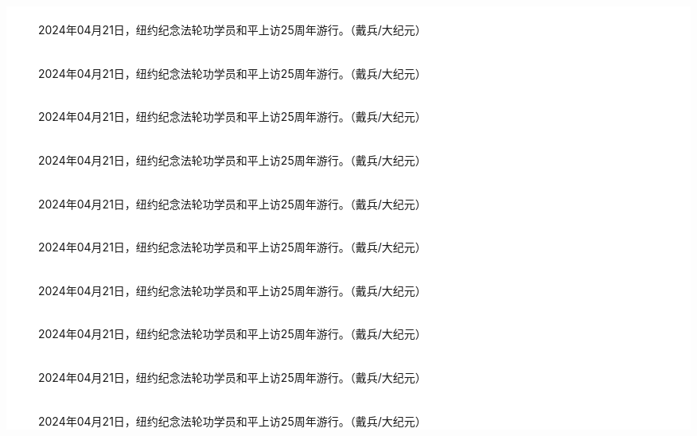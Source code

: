 <figure id="attachment_14230883" aria-describedby="caption-attachment-14230883" style="width: 600px" class="wp-caption aligncenter"><a target="_blank" href="https://i.epochtimes.com/assets/uploads/2024/04/id14230883-2404211708442483.jpg"><img class="size-large wp-image-14230883" title="" src="https://i.epochtimes.com/assets/uploads/2024/04/id14230883-2404211708442483-600x400.jpg" alt="" width="600" b="400" /></a><figcaption id="caption-attachment-14230883" class="wp-caption-text">2024年04月21日，纽约纪念法轮功学员和平上访25周年游行。（戴兵/大纪元）</figcaption></figure>
<figure id="attachment_14230885" aria-describedby="caption-attachment-14230885" style="width: 600px" class="wp-caption aligncenter"><a target="_blank" href="https://i.epochtimes.com/assets/uploads/2024/04/id14230885-2404211708382483.jpg"><img class="size-large wp-image-14230885" title="" src="https://i.epochtimes.com/assets/uploads/2024/04/id14230885-2404211708382483-600x400.jpg" alt="" width="600" b="400" /></a><figcaption id="caption-attachment-14230885" class="wp-caption-text">2024年04月21日，纽约纪念法轮功学员和平上访25周年游行。（戴兵/大纪元）</figcaption></figure>
<figure id="attachment_14230855" aria-describedby="caption-attachment-14230855" style="width: 600px" class="wp-caption aligncenter"><a target="_blank" href="https://i.epochtimes.com/assets/uploads/2024/04/id14230855-2404211710302483.jpg"><img class="size-large wp-image-14230855" title="" src="https://i.epochtimes.com/assets/uploads/2024/04/id14230855-2404211710302483-600x400.jpg" alt="" width="600" b="400" /></a><figcaption id="caption-attachment-14230855" class="wp-caption-text">2024年04月21日，纽约纪念法轮功学员和平上访25周年游行。（戴兵/大纪元）</figcaption></figure>
<figure id="attachment_14230862" aria-describedby="caption-attachment-14230862" style="width: 600px" class="wp-caption aligncenter"><a target="_blank" href="https://i.epochtimes.com/assets/uploads/2024/04/id14230862-2404211709102483.jpg"><img class="size-large wp-image-14230862" title="" src="https://i.epochtimes.com/assets/uploads/2024/04/id14230862-2404211709102483-600x400.jpg" alt="" width="600" b="400" /></a><figcaption id="caption-attachment-14230862" class="wp-caption-text">2024年04月21日，纽约纪念法轮功学员和平上访25周年游行。（戴兵/大纪元）</figcaption></figure>
<figure id="attachment_14230856" aria-describedby="caption-attachment-14230856" style="width: 600px" class="wp-caption aligncenter"><a target="_blank" href="https://i.epochtimes.com/assets/uploads/2024/04/id14230856-2404211709552483.jpg"><img class="size-large wp-image-14230856" title="" src="https://i.epochtimes.com/assets/uploads/2024/04/id14230856-2404211709552483-600x400.jpg" alt="" width="600" b="400" /></a><figcaption id="caption-attachment-14230856" class="wp-caption-text">2024年04月21日，纽约纪念法轮功学员和平上访25周年游行。（戴兵/大纪元）</figcaption></figure>
<figure id="attachment_14230882" aria-describedby="caption-attachment-14230882" style="width: 600px" class="wp-caption aligncenter"><a target="_blank" href="https://i.epochtimes.com/assets/uploads/2024/04/id14230882-2404211708512483.jpg"><img class="size-large wp-image-14230882" title="" src="https://i.epochtimes.com/assets/uploads/2024/04/id14230882-2404211708512483-600x400.jpg" alt="" width="600" b="400" /></a><figcaption id="caption-attachment-14230882" class="wp-caption-text">2024年04月21日，纽约纪念法轮功学员和平上访25周年游行。（戴兵/大纪元）</figcaption></figure>
<figure id="attachment_14230857" aria-describedby="caption-attachment-14230857" style="width: 600px" class="wp-caption aligncenter"><a target="_blank" href="https://i.epochtimes.com/assets/uploads/2024/04/id14230857-2404211709442483.jpg"><img class="size-large wp-image-14230857" title="" src="https://i.epochtimes.com/assets/uploads/2024/04/id14230857-2404211709442483-600x400.jpg" alt="" width="600" b="400" /></a><figcaption id="caption-attachment-14230857" class="wp-caption-text">2024年04月21日，纽约纪念法轮功学员和平上访25周年游行。（戴兵/大纪元）</figcaption></figure>
<figure id="attachment_14230859" aria-describedby="caption-attachment-14230859" style="width: 600px" class="wp-caption aligncenter"><a target="_blank" href="https://i.epochtimes.com/assets/uploads/2024/04/id14230859-2404211709362483.jpg"><img class="size-large wp-image-14230859" title="" src="https://i.epochtimes.com/assets/uploads/2024/04/id14230859-2404211709362483-600x400.jpg" alt="" width="600" b="400" /></a><figcaption id="caption-attachment-14230859" class="wp-caption-text">2024年04月21日，纽约纪念法轮功学员和平上访25周年游行。（戴兵/大纪元）</figcaption></figure>
<figure id="attachment_14230892" aria-describedby="caption-attachment-14230892" style="width: 600px" class="wp-caption aligncenter"><a target="_blank" href="https://i.epochtimes.com/assets/uploads/2024/04/id14230892-2404211710492483.jpg"><img class="size-large wp-image-14230892" title="" src="https://i.epochtimes.com/assets/uploads/2024/04/id14230892-2404211710492483-600x400.jpg" alt="" width="600" b="400" /></a><figcaption id="caption-attachment-14230892" class="wp-caption-text">2024年04月21日，纽约纪念法轮功学员和平上访25周年游行。（戴兵/大纪元）</figcaption></figure>
<figure id="attachment_14230893" aria-describedby="caption-attachment-14230893" style="width: 600px" class="wp-caption aligncenter"><a target="_blank" href="https://i.epochtimes.com/assets/uploads/2024/04/id14230893-2404211710462483.jpg"><img class="size-large wp-image-14230893" title="" src="https://i.epochtimes.com/assets/uploads/2024/04/id14230893-2404211710462483-600x400.jpg" alt="" width="600" b="400" /></a><figcaption id="caption-attachment-14230893" class="wp-caption-text">2024年04月21日，纽约纪念法轮功学员和平上访25周年游行。（戴兵/大纪元）</figcaption></figure>